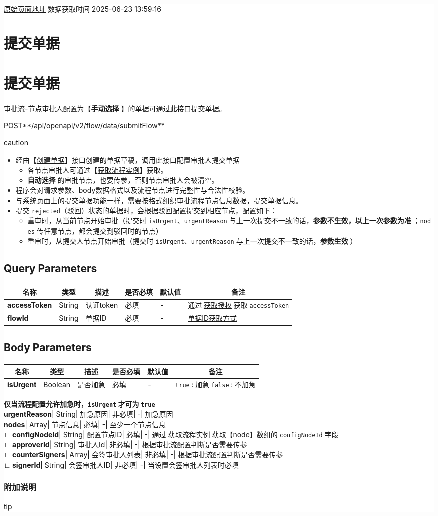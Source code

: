 [原始页面地址](https://docs.ekuaibao.com/docs/open-api/flows/flow-and-submit)
数据获取时间 2025-06-23 13:59:16

# 提交单据

# 提交单据  
  
审批流-节点审批人配置为【**手动选择** 】的单据可通过此接口提交单据。

POST**/api/openapi/v2/flow/data/submitFlow**

caution

  * 经由【[创建单据](/docs/open-api/flows/creat-and-save)】接口创建的单据草稿，调用此接口配置审批人提交单据 
    * 各节点审批人可通过【[获取流程实例](/docs/open-api/flows/get-flow)】获取。
    * **自动选择** 的审批节点，也要传参，否则节点审批人会被清空。
  * 程序会对请求参数、body数据格式以及流程节点进行完整性与合法性校验。
  * 与系统页面上的提交单据功能一样，需要按格式组织审批流程节点信息数据，提交单据信息。
  * 提交 `rejected`（驳回）状态的单据时，会根据驳回配置提交到相应节点，配置如下： 
    * 重审时，从当前节点开始审批（提交时 `isUrgent`、`urgentReason` 与上一次提交不一致的话，**参数不生效，以上一次参数为准** ；`nodes` 传任意节点，都会提交到驳回时的节点）
    * 重审时，从提交人节点开始审批（提交时 `isUrgent`、`urgentReason` 与上一次提交不一致的话，**参数生效** ）



## Query Parameters​

名称| 类型| 描述| 是否必填| 默认值| 备注  
---|---|---|---|---|---  
**accessToken**|  String| 认证token| 必填| -| 通过 [获取授权](/docs/open-api/getting-started/auth) 获取 `accessToken`  
**flowId**|  String| 单据ID| 必填| -| [单据ID获取方式](/docs/open-api/flows/question-answer#%E9%97%AE%E9%A2%98%E4%B8%80)  
  
## Body Parameters​

名称| 类型| 描述| 是否必填| 默认值| 备注  
---|---|---|---|---|---  
**isUrgent**|  Boolean| 是否加急| 必填| -| `true` : 加急 `false` : 不加急  
**仅当流程配置允许加急时，`isUrgent` 才可为 `true`**  
**urgentReason**|  String| 加急原因| 非必填| -| 加急原因  
**nodes**|  Array| 节点信息| 必填| -| 至少一个节点信息  
**∟ configNodeId**|  String| 配置节点ID| 必填| -| 通过 [获取流程实例](/docs/open-api/flows/get-flow) 获取【node】数组的 `configNodeId` 字段  
**∟ approverId**|  String| 审批人Id| 非必填| -| 根据审批流配置判断是否需要传参  
**∟ counterSigners**|  Array| 会签审批人列表| 非必填| -| 根据审批流配置判断是否需要传参  
**∟ signerId**|  String| 会签审批人ID| 非必填| -| 当设置会签审批人列表时必填  
  
### 附加说明​

tip
